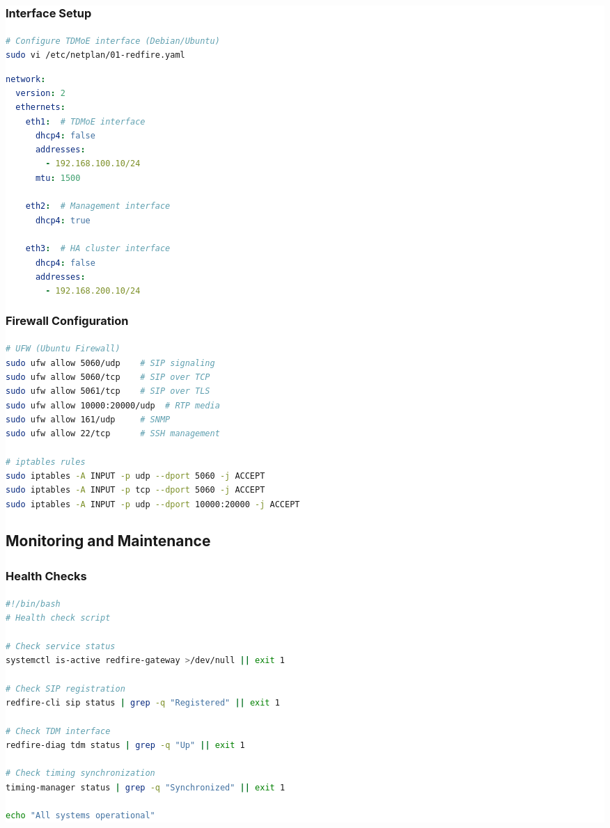 ### Interface Setup

```bash
# Configure TDMoE interface (Debian/Ubuntu)
sudo vi /etc/netplan/01-redfire.yaml
```

```yaml
network:
  version: 2
  ethernets:
    eth1:  # TDMoE interface
      dhcp4: false
      addresses:
        - 192.168.100.10/24
      mtu: 1500
      
    eth2:  # Management interface
      dhcp4: true
      
    eth3:  # HA cluster interface
      dhcp4: false
      addresses:
        - 192.168.200.10/24
```

### Firewall Configuration

```bash
# UFW (Ubuntu Firewall)
sudo ufw allow 5060/udp    # SIP signaling
sudo ufw allow 5060/tcp    # SIP over TCP
sudo ufw allow 5061/tcp    # SIP over TLS
sudo ufw allow 10000:20000/udp  # RTP media
sudo ufw allow 161/udp     # SNMP
sudo ufw allow 22/tcp      # SSH management

# iptables rules
sudo iptables -A INPUT -p udp --dport 5060 -j ACCEPT
sudo iptables -A INPUT -p tcp --dport 5060 -j ACCEPT
sudo iptables -A INPUT -p udp --dport 10000:20000 -j ACCEPT
```

## Monitoring and Maintenance

### Health Checks

```bash
#!/bin/bash
# Health check script

# Check service status
systemctl is-active redfire-gateway >/dev/null || exit 1

# Check SIP registration
redfire-cli sip status | grep -q "Registered" || exit 1

# Check TDM interface
redfire-diag tdm status | grep -q "Up" || exit 1

# Check timing synchronization
timing-manager status | grep -q "Synchronized" || exit 1

echo "All systems operational"
```
